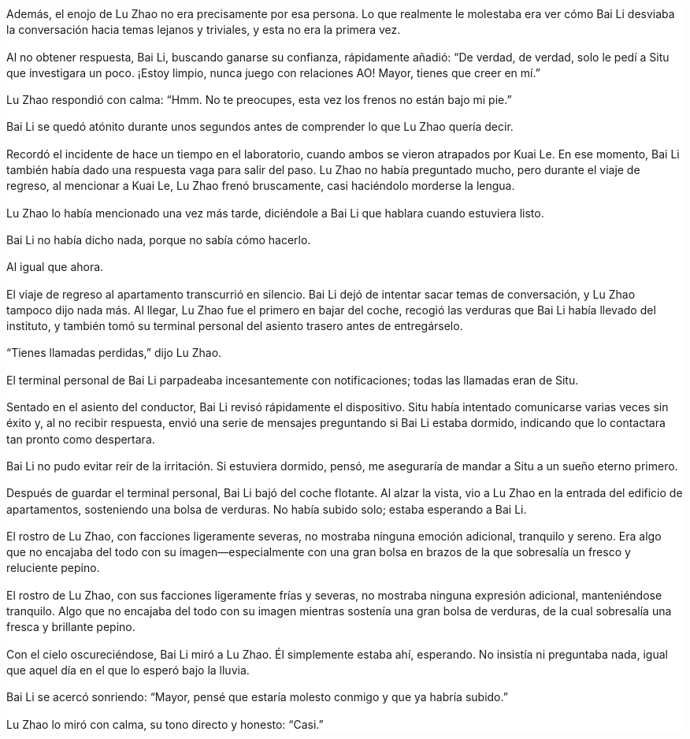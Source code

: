 Además, el enojo de Lu Zhao no era precisamente por esa persona. Lo que realmente le molestaba era ver cómo Bai Li desviaba la conversación hacia temas lejanos y triviales, y esta no era la primera vez.

Al no obtener respuesta, Bai Li, buscando ganarse su confianza, rápidamente añadió: “De verdad, de verdad, solo le pedí a Situ que investigara un poco. ¡Estoy limpio, nunca juego con relaciones AO! Mayor, tienes que creer en mí.”

Lu Zhao respondió con calma: “Hmm. No te preocupes, esta vez los frenos no están bajo mi pie.”

Bai Li se quedó atónito durante unos segundos antes de comprender lo que Lu Zhao quería decir.

Recordó el incidente de hace un tiempo en el laboratorio, cuando ambos se vieron atrapados por Kuai Le. En ese momento, Bai Li también había dado una respuesta vaga para salir del paso. Lu Zhao no había preguntado mucho, pero durante el viaje de regreso, al mencionar a Kuai Le, Lu Zhao frenó bruscamente, casi haciéndolo morderse la lengua.

Lu Zhao lo había mencionado una vez más tarde, diciéndole a Bai Li que hablara cuando estuviera listo.

Bai Li no había dicho nada, porque no sabía cómo hacerlo.

Al igual que ahora.

El viaje de regreso al apartamento transcurrió en silencio. Bai Li dejó de intentar sacar temas de conversación, y Lu Zhao tampoco dijo nada más. Al llegar, Lu Zhao fue el primero en bajar del coche, recogió las verduras que Bai Li había llevado del instituto, y también tomó su terminal personal del asiento trasero antes de entregárselo.

“Tienes llamadas perdidas,” dijo Lu Zhao.

El terminal personal de Bai Li parpadeaba incesantemente con notificaciones; todas las llamadas eran de Situ.

Sentado en el asiento del conductor, Bai Li revisó rápidamente el dispositivo. Situ había intentado comunicarse varias veces sin éxito y, al no recibir respuesta, envió una serie de mensajes preguntando si Bai Li estaba dormido, indicando que lo contactara tan pronto como despertara.

Bai Li no pudo evitar reír de la irritación. Si estuviera dormido, pensó, me aseguraría de mandar a Situ a un sueño eterno primero.

Después de guardar el terminal personal, Bai Li bajó del coche flotante. Al alzar la vista, vio a Lu Zhao en la entrada del edificio de apartamentos, sosteniendo una bolsa de verduras. No había subido solo; estaba esperando a Bai Li.

El rostro de Lu Zhao, con facciones ligeramente severas, no mostraba ninguna emoción adicional, tranquilo y sereno. Era algo que no encajaba del todo con su imagen—especialmente con una gran bolsa en brazos de la que sobresalía un fresco y reluciente pepino.

El rostro de Lu Zhao, con sus facciones ligeramente frías y severas, no mostraba ninguna expresión adicional, manteniéndose tranquilo. Algo que no encajaba del todo con su imagen mientras sostenía una gran bolsa de verduras, de la cual sobresalía una fresca y brillante pepino.

Con el cielo oscureciéndose, Bai Li miró a Lu Zhao. Él simplemente estaba ahí, esperando. No insistía ni preguntaba nada, igual que aquel día en el que lo esperó bajo la lluvia.

Bai Li se acercó sonriendo: “Mayor, pensé que estaría molesto conmigo y que ya habría subido.”

Lu Zhao lo miró con calma, su tono directo y honesto: “Casi.”
